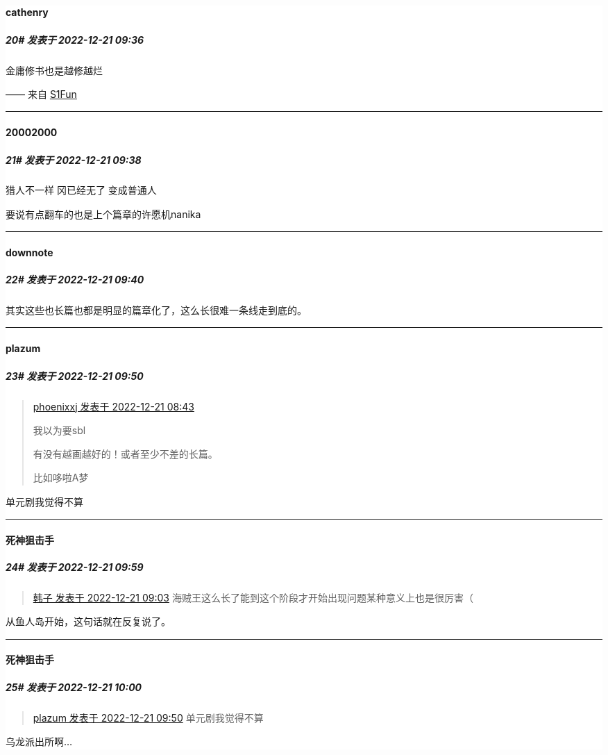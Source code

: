 ####  cathenry  
##### 20#       发表于 2022-12-21 09:36

金庸修书也是越修越烂

—— 来自 [S1Fun](https://s1fun.koalcat.com)

*****

####  20002000  
##### 21#       发表于 2022-12-21 09:38

猎人不一样 冈已经无了 变成普通人 

要说有点翻车的也是上个篇章的许愿机nanika 

*****

####  downnote  
##### 22#       发表于 2022-12-21 09:40

其实这些也长篇也都是明显的篇章化了，这么长很难一条线走到底的。

*****

####  plazum  
##### 23#       发表于 2022-12-21 09:50

<blockquote><a href="httphttps://bbs.saraba1st.com/2b/forum.php?mod=redirect&amp;goto=findpost&amp;pid=59029352&amp;ptid=2111063" target="_blank">phoenixxj 发表于 2022-12-21 08:43</a>

我以为要sbl

有没有越画越好的！或者至少不差的长篇。

比如哆啦A梦</blockquote>
单元剧我觉得不算

*****

####  死神狙击手  
##### 24#       发表于 2022-12-21 09:59

<blockquote><a href="httphttps://bbs.saraba1st.com/2b/forum.php?mod=redirect&amp;goto=findpost&amp;pid=59029505&amp;ptid=2111063" target="_blank">韩子 发表于 2022-12-21 09:03</a>
海贼王这么长了能到这个阶段才开始出现问题某种意义上也是很厉害（</blockquote>
从鱼人岛开始，这句话就在反复说了。

*****

####  死神狙击手  
##### 25#       发表于 2022-12-21 10:00

<blockquote><a href="httphttps://bbs.saraba1st.com/2b/forum.php?mod=redirect&amp;goto=findpost&amp;pid=59030028&amp;ptid=2111063" target="_blank">plazum 发表于 2022-12-21 09:50</a>
单元剧我觉得不算</blockquote>
乌龙派出所啊…
